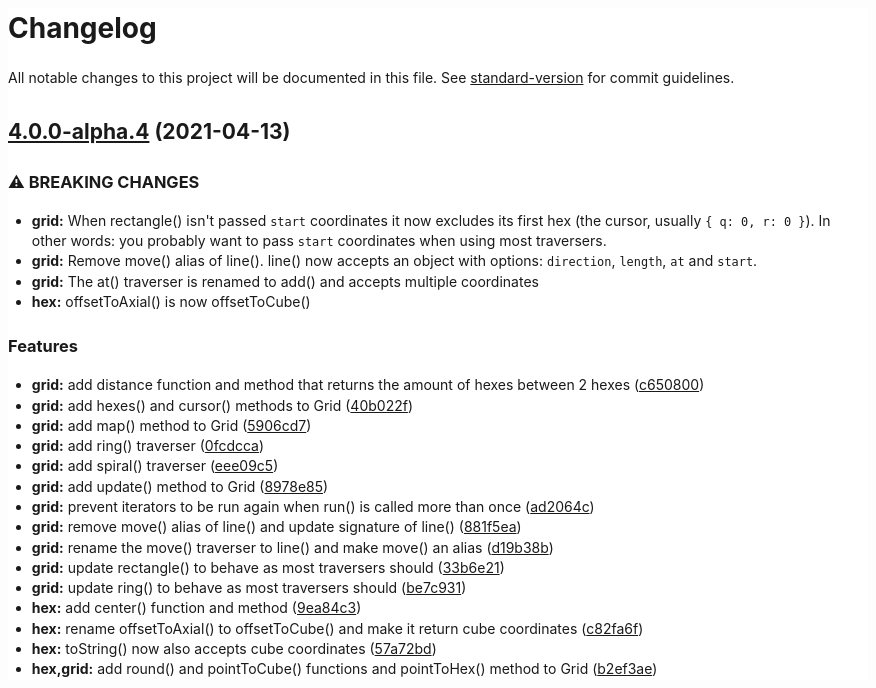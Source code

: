 # Changelog

All notable changes to this project will be documented in this file. See [standard-version](https://github.com/conventional-changelog/standard-version) for commit guidelines.

## [4.0.0-alpha.4](https://github.com/flauwekeul/honeycomb/compare/v4.0.0-alpha.1...v4.0.0-alpha.4) (2021-04-13)


### ⚠ BREAKING CHANGES

* **grid:** When rectangle() isn't passed `start` coordinates it now excludes its first hex
(the cursor, usually `{ q: 0, r: 0 }`). In other words: you probably want to pass `start`
coordinates when using most traversers.
* **grid:** Remove move() alias of line(). line() now accepts an object with options: `direction`, `length`, `at` and `start`.
* **grid:** The at() traverser is renamed to add() and accepts multiple coordinates
* **hex:** offsetToAxial() is now offsetToCube()

### Features

* **grid:** add distance function and method that returns the amount of hexes between 2 hexes ([c650800](https://github.com/flauwekeul/honeycomb/commit/c650800b03cd3c798eff95c679a0eb8fa1e52515))
* **grid:** add hexes() and cursor() methods to Grid ([40b022f](https://github.com/flauwekeul/honeycomb/commit/40b022f5f8e3d89f22fc19e726894e19dc146de2))
* **grid:** add map() method to Grid ([5906cd7](https://github.com/flauwekeul/honeycomb/commit/5906cd72a7036dca8ba1ba55d87f3787fd5b55c0))
* **grid:** add ring() traverser ([0fcdcca](https://github.com/flauwekeul/honeycomb/commit/0fcdcca7c281306496b99e7ff3ae0f03544d3b08))
* **grid:** add spiral() traverser ([eee09c5](https://github.com/flauwekeul/honeycomb/commit/eee09c5c082bc777e431b1fb08e3c5b320ed20f7))
* **grid:** add update() method to Grid ([8978e85](https://github.com/flauwekeul/honeycomb/commit/8978e855b5b181857442dbaec70d1242dcea07f0))
* **grid:** prevent iterators to be run again when run() is called more than once ([ad2064c](https://github.com/flauwekeul/honeycomb/commit/ad2064c009abdf9ef50f59fa41f0fe28c64016d9))
* **grid:** remove move() alias of line() and update signature of line() ([881f5ea](https://github.com/flauwekeul/honeycomb/commit/881f5ead15d0e862638e59087e776d122cae5c48))
* **grid:** rename the move() traverser to line() and make move() an alias ([d19b38b](https://github.com/flauwekeul/honeycomb/commit/d19b38b177fe559914bb1b600a4926ffa8cb7f10))
* **grid:** update rectangle() to behave as most traversers should ([33b6e21](https://github.com/flauwekeul/honeycomb/commit/33b6e211c59d97d2c738cea460defbdd2ac152a0))
* **grid:** update ring() to behave as most traversers should ([be7c931](https://github.com/flauwekeul/honeycomb/commit/be7c9319a7f73ecc3be047cdbf98d9c85bf8c3bb))
* **hex:** add center() function and method ([9ea84c3](https://github.com/flauwekeul/honeycomb/commit/9ea84c3e5b47af530a79440ebba0d47933f39559))
* **hex:** rename offsetToAxial() to offsetToCube() and make it return cube coordinates ([c82fa6f](https://github.com/flauwekeul/honeycomb/commit/c82fa6fbb518028b14e8d7dd4514caaf898d4319))
* **hex:** toString() now also accepts cube coordinates ([57a72bd](https://github.com/flauwekeul/honeycomb/commit/57a72bd08ce7fb786c77f586f8965fc73a233284))
* **hex,grid:** add round() and pointToCube() functions and pointToHex() method to Grid ([b2ef3ae](https://github.com/flauwekeul/honeycomb/commit/b2ef3aed24e81e0ff2261e14e97be0890d53c1d0))
